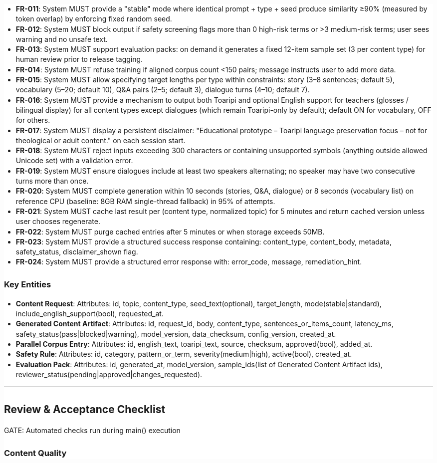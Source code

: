 - **FR-011**: System MUST provide a "stable" mode where identical prompt + type + seed produce similarity ≥90% (measured by token overlap) by enforcing fixed random seed.
- **FR-012**: System MUST block output if safety screening flags more than 0 high-risk terms or >3 medium-risk terms; user sees warning and no unsafe text.
- **FR-013**: System MUST support evaluation packs: on demand it generates a fixed 12-item sample set (3 per content type) for human review prior to release tagging.
- **FR-014**: System MUST refuse training if aligned corpus count <150 pairs; message instructs user to add more data.
- **FR-015**: System MUST allow specifying target lengths per type within constraints: story (3–8 sentences; default 5), vocabulary (5–20; default 10), Q&A pairs (2–5; default 3), dialogue turns (4–10; default 7).
- **FR-016**: System MUST provide a mechanism to output both Toaripi and optional English support for teachers (glosses / bilingual display) for all content types except dialogues (which remain Toaripi-only by default); default ON for vocabulary, OFF for others.
- **FR-017**: System MUST display a persistent disclaimer: "Educational prototype – Toaripi language preservation focus – not for theological or adult content." on each session start.
- **FR-018**: System MUST reject inputs exceeding 300 characters or containing unsupported symbols (anything outside allowed Unicode set) with a validation error.
- **FR-019**: System MUST ensure dialogues include at least two speakers alternating; no speaker may have two consecutive turns more than once.
- **FR-020**: System MUST complete generation within 10 seconds (stories, Q&A, dialogue) or 8 seconds (vocabulary list) on reference CPU (baseline: 8GB RAM single-thread fallback) in 95% of attempts.
- **FR-021**: System MUST cache last result per (content type, normalized topic) for 5 minutes and return cached version unless user chooses regenerate.
- **FR-022**: System MUST purge cached entries after 5 minutes or when storage exceeds 50MB.
- **FR-023**: System MUST provide a structured success response containing: content_type, content_body, metadata, safety_status, disclaimer_shown flag.
- **FR-024**: System MUST provide a structured error response with: error_code, message, remediation_hint.

### Key Entities

- **Content Request**: Attributes: id, topic, content_type, seed_text(optional), target_length, mode(stable|standard), include_english_support(bool), requested_at.
- **Generated Content Artifact**: Attributes: id, request_id, body, content_type, sentences_or_items_count, latency_ms, safety_status(pass|blocked|warning), model_version, data_checksum, config_version, created_at.
- **Parallel Corpus Entry**: Attributes: id, english_text, toaripi_text, source, checksum, approved(bool), added_at.
- **Safety Rule**: Attributes: id, category, pattern_or_term, severity(medium|high), active(bool), created_at.
- **Evaluation Pack**: Attributes: id, generated_at, model_version, sample_ids(list of Generated Content Artifact ids), reviewer_status(pending|approved|changes_requested).

---

## Review & Acceptance Checklist

GATE: Automated checks run during main() execution

### Content Quality
